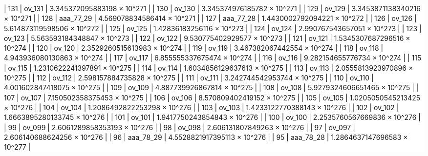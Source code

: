 | 131 | ov_131 | 3.345372095883198 × 10^271 |
| 130 | ov_130 | 3.345374976185782 × 10^271 |
| 129 | ov_129 | 3.3453871138340216 × 10^271 |
| 128 | aaa_77_29 | 4.569078834586414 × 10^271 |
| 127 | aaa_77_28 | 1.4430002792094221 × 10^272 |
| 126 | ov_126 | 5.614873119598506 × 10^272 |
| 125 | ov_125 | 1.42836183256116 × 10^273 |
| 124 | ov_124 | 2.990767543657051 × 10^273 |
| 123 | ov_123 | 5.563593184348847 × 10^273 |
| 122 | ov_122 | 9.530775402929577 × 10^273 |
| 121 | ov_121 | 1.5345307687296516 × 10^274 |
| 120 | ov_120 | 2.3529260515613983 × 10^274 |
| 119 | ov_119 | 3.467382067442554 × 10^274 |
| 118 | ov_118 | 4.943936080130863 × 10^274 |
| 117 | ov_117 | 6.855555337675474 × 10^274 |
| 116 | ov_116 | 9.282154655776734 × 10^274 |
| 115 | ov_115 | 1.2310622241397891 × 10^275 |
| 114 | ov_114 | 1.6034856129637613 × 10^275 |
| 113 | ov_113 | 2.0555813923970896 × 10^275 |
| 112 | ov_112 | 2.598157884735828 × 10^275 |
| 111 | ov_111 | 3.242744542953744 × 10^275 |
| 110 | ov_110 | 4.001602847418075 × 10^275 |
| 109 | ov_109 | 4.887739926867814 × 10^275 |
| 108 | ov_108 | 5.9279324606651465 × 10^275 |
| 107 | ov_107 | 7.150502358375453 × 10^275 |
| 106 | ov_106 | 8.570809402419152 × 10^275 |
| 105 | ov_105 | 1.0205050545213425 × 10^276 |
| 104 | ov_104 | 1.2086492822253298 × 10^276 |
| 103 | ov_103 | 1.4233122770388143 × 10^276 |
| 102 | ov_102 | 1.6663895280133745 × 10^276 |
| 101 | ov_101 | 1.9417750243854843 × 10^276 |
| 100 | ov_100 | 2.2535760567669836 × 10^276 |
| 99 | ov_099 | 2.6061289858353193 × 10^276 |
| 98 | ov_098 | 2.606131807849263 × 10^276 |
| 97 | ov_097 | 2.606140688624256 × 10^276 |
| 96 | aaa_78_29 | 4.5528821917395113 × 10^276 |
| 95 | aaa_78_28 | 1.2864637147696583 × 10^277 |